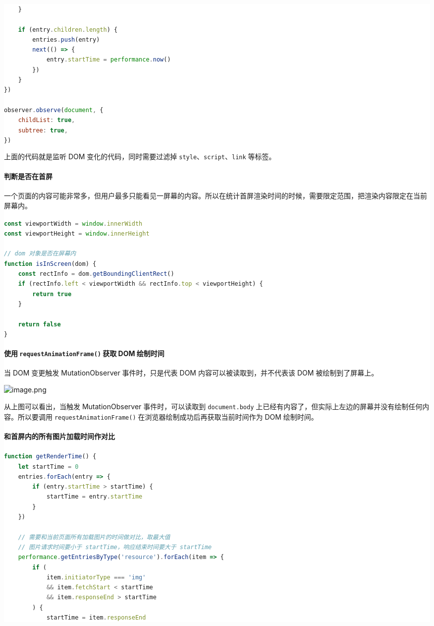 ```js
    }

    if (entry.children.length) {
        entries.push(entry)
        next(() => {
            entry.startTime = performance.now()
        })
    }
})

observer.observe(document, {
    childList: true,
    subtree: true,
})
```

上面的代码就是监听 DOM 变化的代码，同时需要过滤掉 `style`、`script`、`link` 等标签。

#### 判断是否在首屏

一个页面的内容可能非常多，但用户最多只能看见一屏幕的内容。所以在统计首屏渲染时间的时候，需要限定范围，把渲染内容限定在当前屏幕内。

```js
const viewportWidth = window.innerWidth
const viewportHeight = window.innerHeight

// dom 对象是否在屏幕内
function isInScreen(dom) {
    const rectInfo = dom.getBoundingClientRect()
    if (rectInfo.left < viewportWidth && rectInfo.top < viewportHeight) {
        return true
    }

    return false
}
```

#### 使用 `requestAnimationFrame()` 获取 DOM 绘制时间

当 DOM 变更触发 MutationObserver 事件时，只是代表 DOM 内容可以被读取到，并不代表该 DOM 被绘制到了屏幕上。

![image.png](https://p3-juejin.byteimg.com/tos-cn-i-k3u1fbpfcp/67230c5e58ff4c699be7758656e4504f~tplv-k3u1fbpfcp-zoom-in-crop-mark:3024:0:0:0.awebp?)

从上图可以看出，当触发 MutationObserver 事件时，可以读取到 `document.body` 上已经有内容了，但实际上左边的屏幕并没有绘制任何内容。所以要调用 `requestAnimationFrame()` 在浏览器绘制成功后再获取当前时间作为 DOM 绘制时间。

#### 和首屏内的所有图片加载时间作对比

```js
function getRenderTime() {
    let startTime = 0
    entries.forEach(entry => {
        if (entry.startTime > startTime) {
            startTime = entry.startTime
        }
    })

    // 需要和当前页面所有加载图片的时间做对比，取最大值
    // 图片请求时间要小于 startTime，响应结束时间要大于 startTime
    performance.getEntriesByType('resource').forEach(item => {
        if (
            item.initiatorType === 'img'
            && item.fetchStart < startTime 
            && item.responseEnd > startTime
        ) {
            startTime = item.responseEnd
```